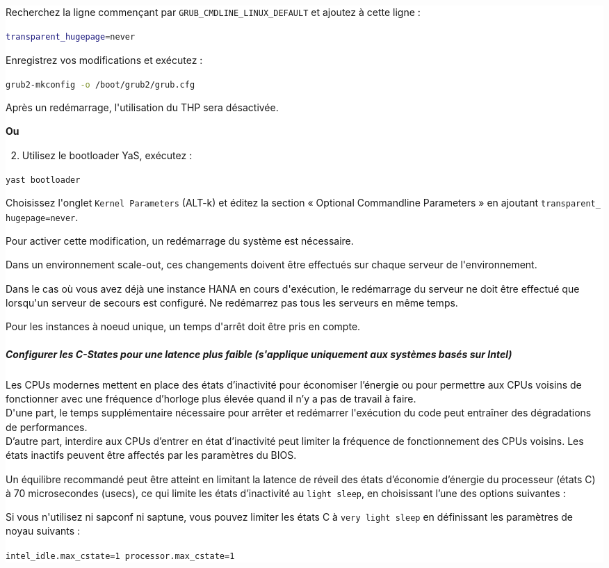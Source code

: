 Recherchez la ligne commençant par `GRUB_CMDLINE_LINUX_DEFAULT` et ajoutez à cette ligne :

```bash
transparent_hugepage=never
```

Enregistrez vos modifications et exécutez :

```bash
grub2-mkconfig -o /boot/grub2/grub.cfg
```

Après un redémarrage, l'utilisation du THP sera désactivée.

**Ou**

<ol start="2">
<li>Utilisez le bootloader YaS, exécutez : </li>
</ol>

```bash
yast bootloader
```

Choisissez l'onglet `Kernel Parameters` (ALT-k) et éditez la section « Optional Commandline Parameters » en ajoutant `transparent_hugepage=never`.

Pour activer cette modification, un redémarrage du système est nécessaire.

Dans un environnement scale-out, ces changements doivent être effectués sur chaque serveur de l'environnement.

Dans le cas où vous avez déjà une instance HANA en cours d'exécution, le redémarrage du serveur ne doit être effectué que lorsqu'un serveur de secours est configuré. Ne redémarrez pas tous les serveurs en même temps.

Pour les instances à noeud unique, un temps d'arrêt doit être pris en compte.

##### **Configurer les C-States pour une latence plus faible (s'applique uniquement aux systèmes basés sur Intel)**

Les CPUs modernes mettent en place des états d’inactivité pour économiser l’énergie ou pour permettre aux CPUs voisins de fonctionner avec une fréquence d’horloge plus élevée quand il n’y a pas de travail à faire.<br>
D'une part, le temps supplémentaire nécessaire pour arrêter et redémarrer l'exécution du code peut entraîner des dégradations de performances.<br>
D’autre part, interdire aux CPUs d’entrer en état d’inactivité peut limiter la fréquence de fonctionnement des CPUs voisins. Les états inactifs peuvent être affectés par les paramètres du BIOS.

Un équilibre recommandé peut être atteint en limitant la latence de réveil des états d’économie d’énergie du processeur (états C) à 70 microsecondes (usecs), ce qui limite les états d’inactivité au `light sleep`, en choisissant l’une des options suivantes :

Si vous n'utilisez ni sapconf ni saptune, vous pouvez limiter les états C à `very light sleep` en définissant les paramètres de noyau suivants :

```bash
intel_idle.max_cstate=1 processor.max_cstate=1
```
